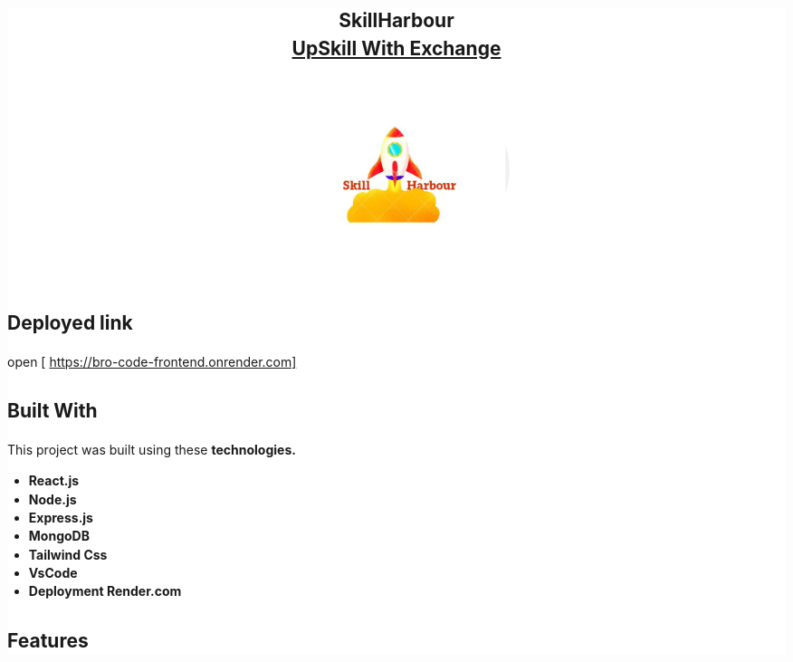 <h2 align="center">
  SkillHarbour <br/>
  <a href="https://soumyajit.vercel.app/" target="_blank">UpSkill With Exchange</a>
</h2>
<div align="center">
  <img alt="Demo" src="./logo.jpg" style=" width: 250px;
   border-radius: 50%;
    height: 200px; " />
</div>

<br/>

## Deployed link 
open [ https://bro-code-frontend.onrender.com]


## Built With



This project was built using these <strong>technologies.

- React.js
- Node.js
- Express.js
- MongoDB
- Tailwind Css
- VsCode
- Deployment Render.com

## Features
